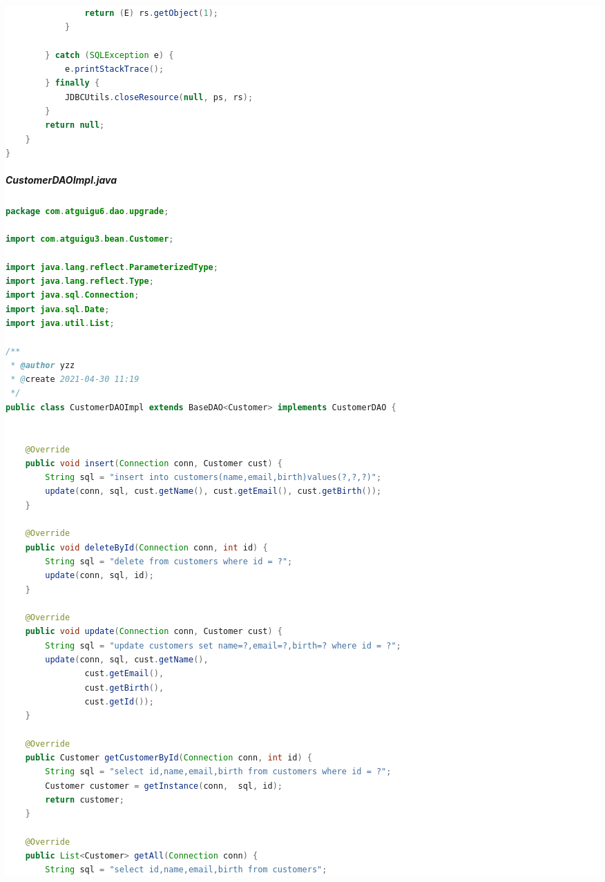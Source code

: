 ```java
                return (E) rs.getObject(1);
            }

        } catch (SQLException e) {
            e.printStackTrace();
        } finally {
            JDBCUtils.closeResource(null, ps, rs);
        }
        return null;
    }
}
```

##### CustomerDAOImpl.java

```java
package com.atguigu6.dao.upgrade;

import com.atguigu3.bean.Customer;

import java.lang.reflect.ParameterizedType;
import java.lang.reflect.Type;
import java.sql.Connection;
import java.sql.Date;
import java.util.List;

/**
 * @author yzz
 * @create 2021-04-30 11:19
 */
public class CustomerDAOImpl extends BaseDAO<Customer> implements CustomerDAO {


    @Override
    public void insert(Connection conn, Customer cust) {
        String sql = "insert into customers(name,email,birth)values(?,?,?)";
        update(conn, sql, cust.getName(), cust.getEmail(), cust.getBirth());
    }

    @Override
    public void deleteById(Connection conn, int id) {
        String sql = "delete from customers where id = ?";
        update(conn, sql, id);
    }

    @Override
    public void update(Connection conn, Customer cust) {
        String sql = "update customers set name=?,email=?,birth=? where id = ?";
        update(conn, sql, cust.getName(),
                cust.getEmail(),
                cust.getBirth(),
                cust.getId());
    }

    @Override
    public Customer getCustomerById(Connection conn, int id) {
        String sql = "select id,name,email,birth from customers where id = ?";
        Customer customer = getInstance(conn,  sql, id);
        return customer;
    }

    @Override
    public List<Customer> getAll(Connection conn) {
        String sql = "select id,name,email,birth from customers";
```
